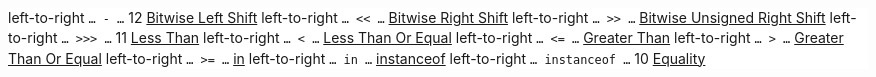    <td>left-to-right</td>
   <td><code>… -&nbsp;…</code></td>
  </tr>
  <tr>
   <td rowspan="3">12</td>
   <td><a href="/en-US/docs/Web/JavaScript/Reference/Operators/Bitwise_Operators" title="JavaScript/Reference/Operators/Bitwise_Operators">Bitwise Left Shift</a></td>
   <td>left-to-right</td>
   <td><code>… &lt;&lt;&nbsp;…</code></td>
  </tr>
  <tr>
   <td><a href="/en-US/docs/Web/JavaScript/Reference/Operators/Bitwise_Operators" title="JavaScript/Reference/Operators/Bitwise_Operators">Bitwise Right Shift</a></td>
   <td>left-to-right</td>
   <td><code>… &gt;&gt;&nbsp;…</code></td>
  </tr>
  <tr>
   <td><a href="/en-US/docs/Web/JavaScript/Reference/Operators/Bitwise_Operators" title="JavaScript/Reference/Operators/Bitwise_Operators">Bitwise Unsigned Right Shift</a></td>
   <td>left-to-right</td>
   <td><code>… &gt;&gt;&gt;&nbsp;…</code></td>
  </tr>
  <tr>
   <td rowspan="6">11</td>
   <td><a href="/en-US/docs/Web/JavaScript/Reference/Operators/Comparison_Operators#Less_than_operator" title="JavaScript/Reference/Operators/Comparison_Operators">Less Than</a></td>
   <td>left-to-right</td>
   <td><code>… &lt;&nbsp;…</code></td>
  </tr>
  <tr>
   <td><a href="/en-US/docs/Web/JavaScript/Reference/Operators/Comparison_Operators#Less_than__or_equal_operator" title="JavaScript/Reference/Operators/Comparison_Operators">Less Than Or Equal</a></td>
   <td>left-to-right</td>
   <td><code>… &lt;=&nbsp;…</code></td>
  </tr>
  <tr>
   <td><a href="/en-US/docs/Web/JavaScript/Reference/Operators/Comparison_Operators#Greater_than_operator" title="JavaScript/Reference/Operators/Comparison_Operators">Greater Than</a></td>
   <td>left-to-right</td>
   <td><code>… &gt;&nbsp;…</code></td>
  </tr>
  <tr>
   <td><a href="/en-US/docs/Web/JavaScript/Reference/Operators/Comparison_Operators#Greater_than_or_equal_operator" title="JavaScript/Reference/Operators/Comparison_Operators">Greater Than Or Equal</a></td>
   <td>left-to-right</td>
   <td><code>… &gt;=&nbsp;…</code></td>
  </tr>
  <tr>
   <td><a href="/en-US/docs/Web/JavaScript/Reference/Operators/in" title="JavaScript/Reference/Operators/Special_Operators/in_Operator">in</a></td>
   <td>left-to-right</td>
   <td><code>… in&nbsp;…</code></td>
  </tr>
  <tr>
   <td><a href="/en-US/docs/Web/JavaScript/Reference/Operators/instanceof" title="JavaScript/Reference/Operators/Special_Operators/instanceof_Operator">instanceof</a></td>
   <td>left-to-right</td>
   <td><code>… instanceof&nbsp;…</code></td>
  </tr>
  <tr>
   <td rowspan="4">10</td>
   <td><a href="/en-US/docs/Web/JavaScript/Reference/Operators/Comparison_Operators#Equality" title="JavaScript/Reference/Operators/Comparison_Operators">Equality</a></td>